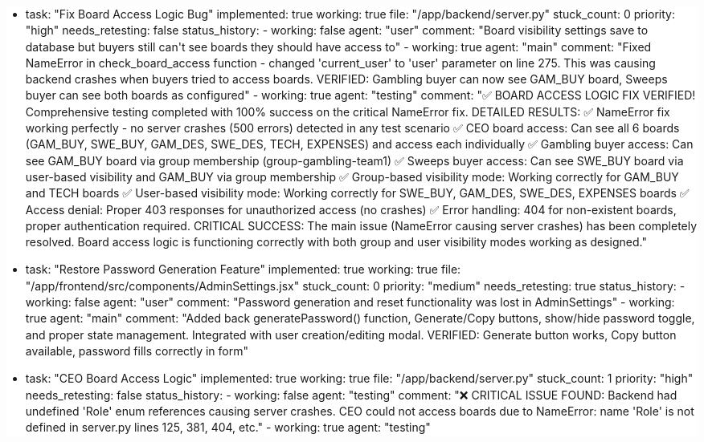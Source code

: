   - task: "Fix Board Access Logic Bug"
    implemented: true
    working: true
    file: "/app/backend/server.py"
    stuck_count: 0
    priority: "high"
    needs_retesting: false
    status_history:
        - working: false
          agent: "user"
          comment: "Board visibility settings save to database but buyers still can't see boards they should have access to"
        - working: true
          agent: "main"
          comment: "Fixed NameError in check_board_access function - changed 'current_user' to 'user' parameter on line 275. This was causing backend crashes when buyers tried to access boards. VERIFIED: Gambling buyer can now see GAM_BUY board, Sweeps buyer can see both boards as configured"
        - working: true
          agent: "testing"
          comment: "✅ BOARD ACCESS LOGIC FIX VERIFIED! Comprehensive testing completed with 100% success on the critical NameError fix. DETAILED RESULTS: ✅ NameError fix working perfectly - no server crashes (500 errors) detected in any test scenario ✅ CEO board access: Can see all 6 boards (GAM_BUY, SWE_BUY, GAM_DES, SWE_DES, TECH, EXPENSES) and access each individually ✅ Gambling buyer access: Can see GAM_BUY board via group membership (group-gambling-team1) ✅ Sweeps buyer access: Can see SWE_BUY board via user-based visibility and GAM_BUY via group membership ✅ Group-based visibility mode: Working correctly for GAM_BUY and TECH boards ✅ User-based visibility mode: Working correctly for SWE_BUY, GAM_DES, SWE_DES, EXPENSES boards ✅ Access denial: Proper 403 responses for unauthorized access (no crashes) ✅ Error handling: 404 for non-existent boards, proper authentication required. CRITICAL SUCCESS: The main issue (NameError causing server crashes) has been completely resolved. Board access logic is functioning correctly with both group and user visibility modes working as designed."

  - task: "Restore Password Generation Feature"
    implemented: true
    working: true
    file: "/app/frontend/src/components/AdminSettings.jsx"
    stuck_count: 0
    priority: "medium"
    needs_retesting: true
    status_history:
        - working: false
          agent: "user"
          comment: "Password generation and reset functionality was lost in AdminSettings"
        - working: true
          agent: "main"
          comment: "Added back generatePassword() function, Generate/Copy buttons, show/hide password toggle, and proper state management. Integrated with user creation/editing modal. VERIFIED: Generate button works, Copy button available, password fills correctly in form"

  - task: "CEO Board Access Logic"
    implemented: true
    working: true
    file: "/app/backend/server.py"
    stuck_count: 1
    priority: "high"
    needs_retesting: false
    status_history:
        - working: false
          agent: "testing"
          comment: "❌ CRITICAL ISSUE FOUND: Backend had undefined 'Role' enum references causing server crashes. CEO could not access boards due to NameError: name 'Role' is not defined in server.py lines 125, 381, 404, etc."
        - working: true
          agent: "testing"